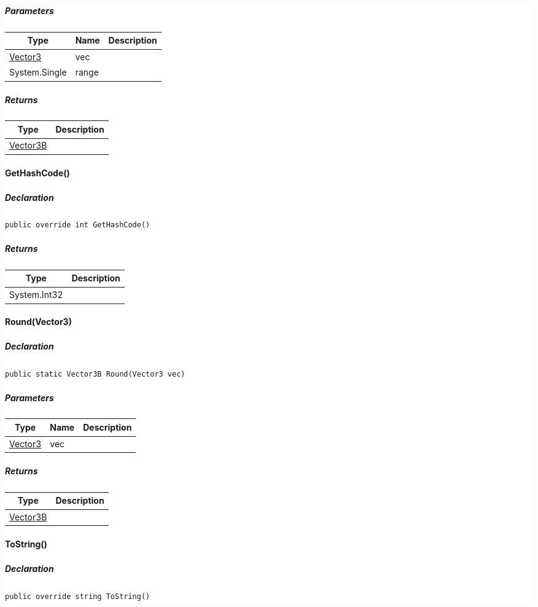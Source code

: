 ##### Parameters

| Type | Name | Description |
| --- | --- | --- |
| [Vector3](https://keensoftwarehouse.github.io/SpaceEngineersModAPI/api/VRageMath.Vector3.html) | vec |     |
| System.Single | range |     |

##### Returns

| Type | Description |
| --- | --- |
| [Vector3B](https://keensoftwarehouse.github.io/SpaceEngineersModAPI/api/VRageMath.Vector3B.html) |     |

#### GetHashCode()

##### Declaration

```
public override int GetHashCode()
```

##### Returns

| Type | Description |
| --- | --- |
| System.Int32 |     |

#### Round(Vector3)

##### Declaration

```
public static Vector3B Round(Vector3 vec)
```

##### Parameters

| Type | Name | Description |
| --- | --- | --- |
| [Vector3](https://keensoftwarehouse.github.io/SpaceEngineersModAPI/api/VRageMath.Vector3.html) | vec |     |

##### Returns

| Type | Description |
| --- | --- |
| [Vector3B](https://keensoftwarehouse.github.io/SpaceEngineersModAPI/api/VRageMath.Vector3B.html) |     |

#### ToString()

##### Declaration

```
public override string ToString()
```
